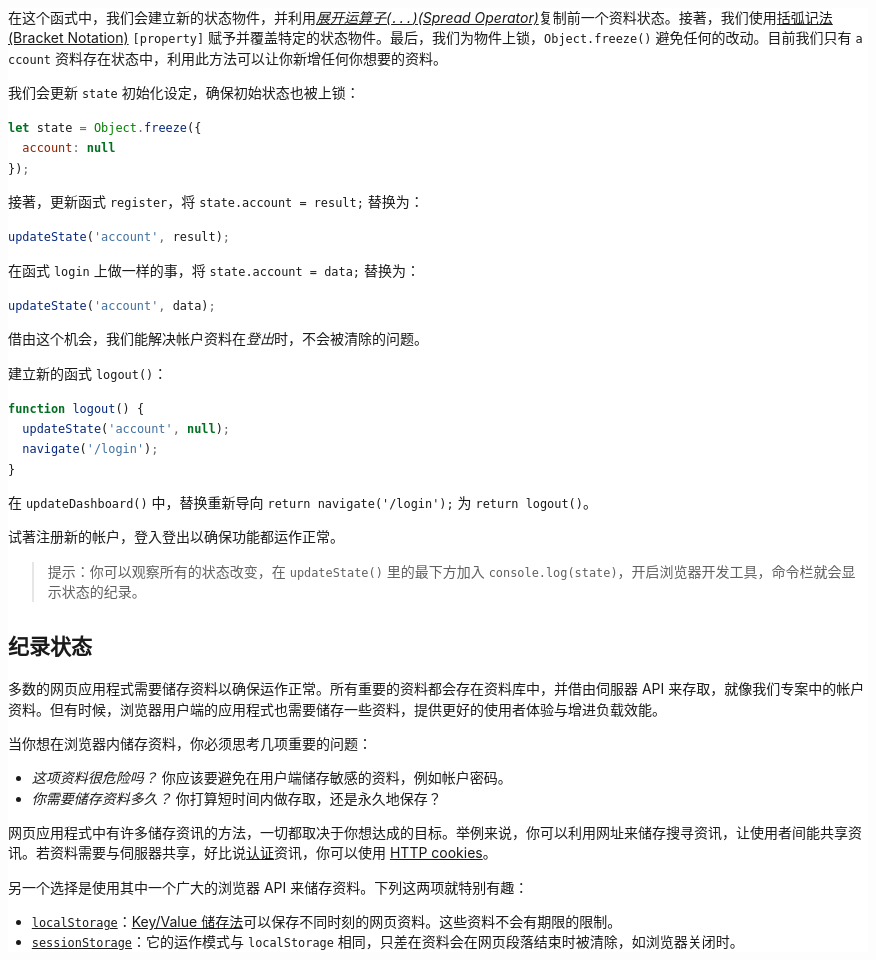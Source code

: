 在这个函式中，我们会建立新的状态物件，并利用[*展开运算子(`...`)(Spread Operator)*](https://developer.mozilla.org/docs/Web/JavaScript/Reference/Operators/Spread_syntax#Spread_in_object_literals)复制前一个资料状态。接著，我们使用[括弧记法(Bracket Notation)](https://developer.mozilla.org/docs/Web/JavaScript/Guide/Working_with_Objects#Objects_and_properties) `[property]` 赋予并覆盖特定的状态物件。最后，我们为物件上锁，`Object.freeze()` 避免任何的改动。目前我们只有 `account` 资料存在状态中，利用此方法可以让你新增任何你想要的资料。

我们会更新 `state` 初始化设定，确保初始状态也被上锁：

```js
let state = Object.freeze({
  account: null
});
```

接著，更新函式 `register`，将 `state.account = result;` 替换为：

```js
updateState('account', result);
```

在函式 `login` 上做一样的事，将 `state.account = data;` 替换为：

```js
updateState('account', data);
```

借由这个机会，我们能解决帐户资料在*登出*时，不会被清除的问题。

建立新的函式 `logout()`：

```js
function logout() {
  updateState('account', null);
  navigate('/login');
}
```

在 `updateDashboard()` 中，替换重新导向 `return navigate('/login');` 为 `return logout()`。

试著注册新的帐户，登入登出以确保功能都运作正常。

> 提示：你可以观察所有的状态改变，在 `updateState()` 里的最下方加入 `console.log(state)`，开启浏览器开发工具，命令栏就会显示状态的纪录。

## 纪录状态

多数的网页应用程式需要储存资料以确保运作正常。所有重要的资料都会存在资料库中，并借由伺服器 API 来存取，就像我们专案中的帐户资料。但有时候，浏览器用户端的应用程式也需要储存一些资料，提供更好的使用者体验与增进负载效能。

当你想在浏览器内储存资料，你必须思考几项重要的问题：

- *这项资料很危险吗？* 你应该要避免在用户端储存敏感的资料，例如帐户密码。
- *你需要储存资料多久？* 你打算短时间内做存取，还是永久地保存？

网页应用程式中有许多储存资讯的方法，一切都取决于你想达成的目标。举例来说，你可以利用网址来储存搜寻资讯，让使用者间能共享资讯。若资料需要与伺服器共享，好比说[认证](https://zh.wikipedia.org/wiki/%E8%BA%AB%E4%BB%BD%E9%AA%8C%E8%AF%81)资讯，你可以使用 [HTTP cookies](https://developer.mozilla.org/docs/Web/HTTP/Cookies)。

另一个选择是使用其中一个广大的浏览器 API 来储存资料。下列这两项就特别有趣：

- [`localStorage`](https://developer.mozilla.org/docs/Web/API/Window/localStorage)：[Key/Value 储存法](https://zh.wikipedia.org/wiki/%E9%94%AE-%E5%80%BC%E5%AD%98%E5%82%A8)可以保存不同时刻的网页资料。这些资料不会有期限的限制。
- [`sessionStorage`](https://developer.mozilla.org/docs/Web/API/Window/sessionStorage)：它的运作模式与 `localStorage` 相同，只差在资料会在网页段落结束时被清除，如浏览器关闭时。
